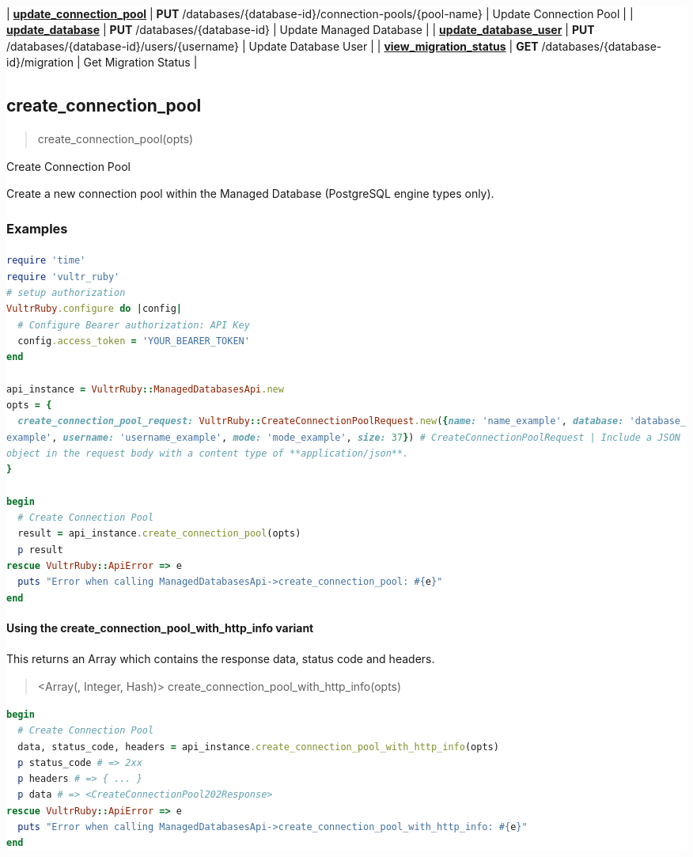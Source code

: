 | [**update_connection_pool**](ManagedDatabasesApi.md#update_connection_pool) | **PUT** /databases/{database-id}/connection-pools/{pool-name} | Update Connection Pool |
| [**update_database**](ManagedDatabasesApi.md#update_database) | **PUT** /databases/{database-id} | Update Managed Database |
| [**update_database_user**](ManagedDatabasesApi.md#update_database_user) | **PUT** /databases/{database-id}/users/{username} | Update Database User |
| [**view_migration_status**](ManagedDatabasesApi.md#view_migration_status) | **GET** /databases/{database-id}/migration | Get Migration Status |


## create_connection_pool

> <CreateConnectionPool202Response> create_connection_pool(opts)

Create Connection Pool

Create a new connection pool within the Managed Database (PostgreSQL engine types only).

### Examples

```ruby
require 'time'
require 'vultr_ruby'
# setup authorization
VultrRuby.configure do |config|
  # Configure Bearer authorization: API Key
  config.access_token = 'YOUR_BEARER_TOKEN'
end

api_instance = VultrRuby::ManagedDatabasesApi.new
opts = {
  create_connection_pool_request: VultrRuby::CreateConnectionPoolRequest.new({name: 'name_example', database: 'database_example', username: 'username_example', mode: 'mode_example', size: 37}) # CreateConnectionPoolRequest | Include a JSON object in the request body with a content type of **application/json**.
}

begin
  # Create Connection Pool
  result = api_instance.create_connection_pool(opts)
  p result
rescue VultrRuby::ApiError => e
  puts "Error when calling ManagedDatabasesApi->create_connection_pool: #{e}"
end
```

#### Using the create_connection_pool_with_http_info variant

This returns an Array which contains the response data, status code and headers.

> <Array(<CreateConnectionPool202Response>, Integer, Hash)> create_connection_pool_with_http_info(opts)

```ruby
begin
  # Create Connection Pool
  data, status_code, headers = api_instance.create_connection_pool_with_http_info(opts)
  p status_code # => 2xx
  p headers # => { ... }
  p data # => <CreateConnectionPool202Response>
rescue VultrRuby::ApiError => e
  puts "Error when calling ManagedDatabasesApi->create_connection_pool_with_http_info: #{e}"
end
```
